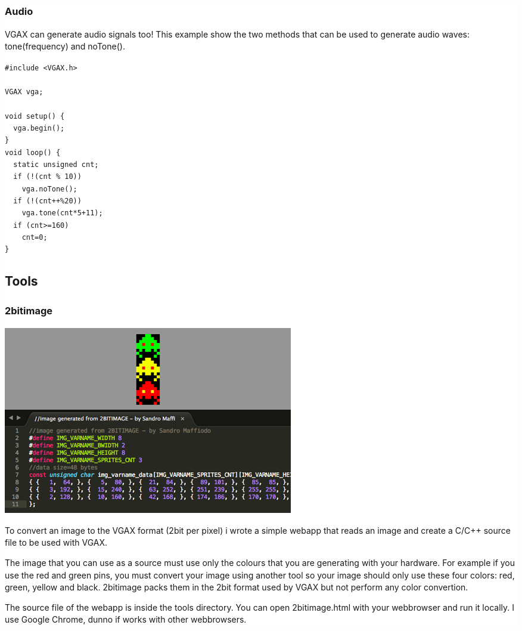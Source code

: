 ### Audio

VGAX can generate audio signals too! This example show the two methods that can
be used to generate audio waves: tone(frequency) and noTone().

	#include <VGAX.h>
	
	VGAX vga;

    void setup() {
      vga.begin();
    }
    void loop() {
      static unsigned cnt;
      if (!(cnt % 10))
        vga.noTone();
      if (!(cnt++%20))
        vga.tone(cnt*5+11);
      if (cnt>=160)
        cnt=0;
    }

## Tools

### 2bitimage

![2bitimage](docs/2bitimage.png)

To convert an image to the VGAX format (2bit per pixel) i wrote a simple webapp that reads an image and create a C/C++ source file to be used with VGAX.

The image that you can use as a source must use only the colours that you are generating with your hardware. For example if you use the red and green pins, you must convert your image using another tool so your image should only use these four colors: red, green, yellow and black. 2bitimage packs them in the 2bit format used by VGAX but not perform any color convertion.

The source file of the webapp is inside the tools directory. You can open 2bitimage.html with your webbrowser and run it locally. I use Google Chrome, dunno if works with other webbrowsers.
